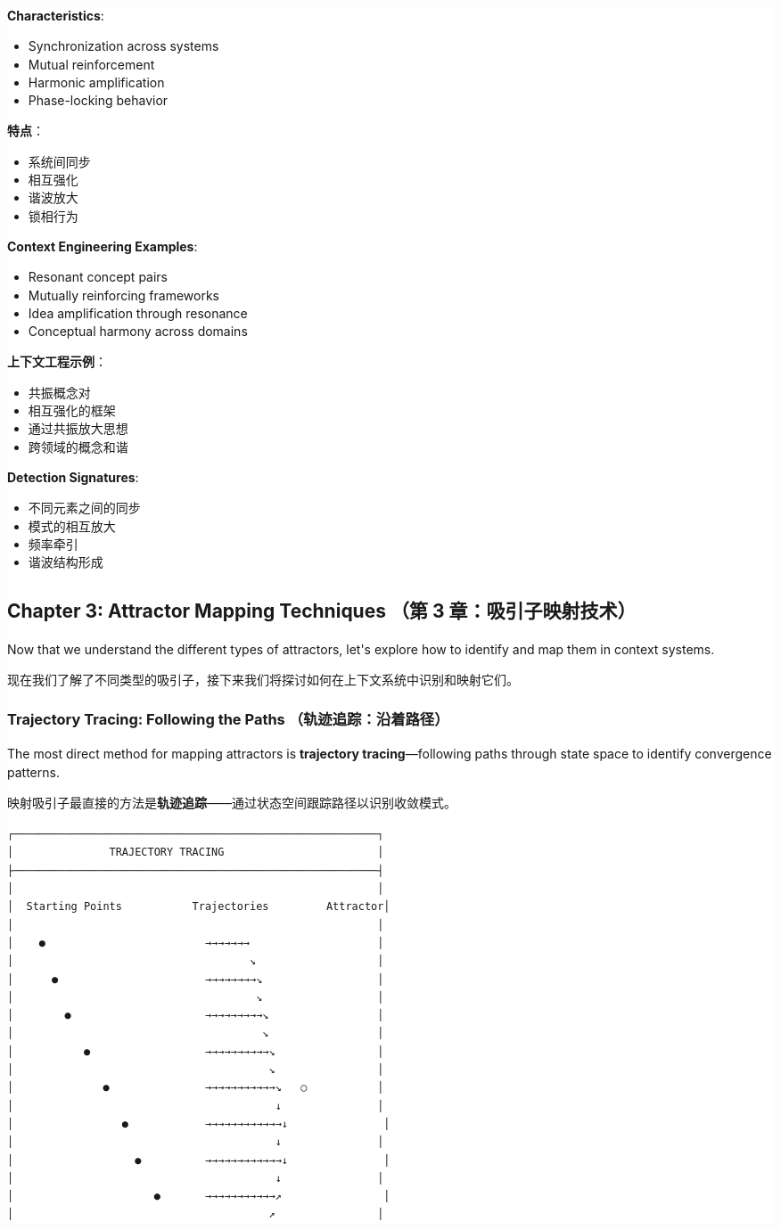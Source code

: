**Characteristics**:
- Synchronization across systems
- Mutual reinforcement
- Harmonic amplification
- Phase-locking behavior

**特点**：
- 系统间同步
- 相互强化
- 谐波放大
- 锁相行为

**Context Engineering Examples**:
- Resonant concept pairs
- Mutually reinforcing frameworks
- Idea amplification through resonance
- Conceptual harmony across domains

**上下文工程示例**：
- 共振概念对
- 相互强化的框架
- 通过共振放大思想
- 跨领域的概念和谐

**Detection Signatures**:
- 不同元素之间的同步
- 模式的相互放大
- 频率牵引
- 谐波结构形成

## Chapter 3: Attractor Mapping Techniques （第 3 章：吸引子映射技术）

Now that we understand the different types of attractors, let's explore how to identify and map them in context systems.

现在我们了解了不同类型的吸引子，接下来我们将探讨如何在上下文系统中识别和映射它们。

### Trajectory Tracing: Following the Paths （轨迹追踪：沿着路径）

The most direct method for mapping attractors is **trajectory tracing**—following paths through state space to identify convergence patterns.

映射吸引子最直接的方法是**轨迹追踪**——通过状态空间跟踪路径以识别收敛模式。

```
┌─────────────────────────────────────────────────────────┐
│               TRAJECTORY TRACING                        │
├─────────────────────────────────────────────────────────┤
│                                                         │
│  Starting Points           Trajectories         Attractor│
│                                                         │
│    ●                         →→→→→→→                    │
│                                     ↘                   │
│      ●                       →→→→→→→→↘                  │
│                                      ↘                  │
│        ●                     →→→→→→→→→↘                 │
│                                       ↘                 │
│           ●                  →→→→→→→→→→↘                │
│                                        ↘                │
│              ●               →→→→→→→→→→→↘   ○           │
│                                         ↓               │
│                 ●            →→→→→→→→→→→→↓               │
│                                         ↓               │
│                   ●          →→→→→→→→→→→→↓               │
│                                         ↓               │
│                      ●       →→→→→→→→→→→↗                │
│                                        ↗                │
```